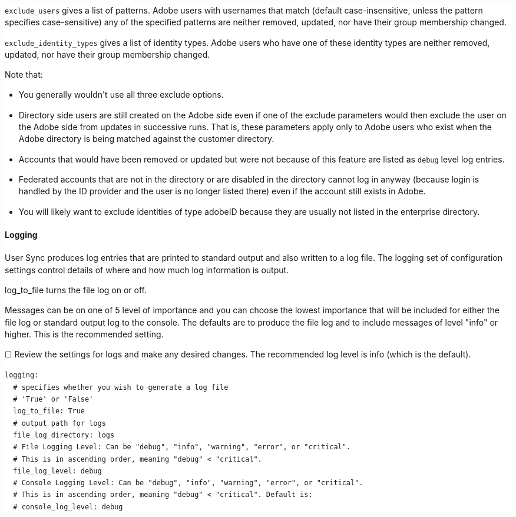 `exclude_users` gives a list of patterns. Adobe users with usernames that match (default case-insensitive, unless the pattern specifies case-sensitive) any of the specified patterns are neither removed, updated, nor have their group membership changed.

`exclude_identity_types` gives a list of identity types. Adobe users who have one of these identity types are neither removed, updated, nor have their group membership changed.

Note that:

- You generally wouldn't use all three exclude options.

- Directory side users are still created on the Adobe side even if one of the exclude parameters would then exclude the user on the Adobe side from updates in successive runs. That is, these parameters apply only to Adobe users who exist when the Adobe directory is being matched against the customer directory.

- Accounts that would have been removed or updated but were not because of this feature are listed as `debug` level log entries.

- Federated accounts that are not in the directory or are disabled in the directory cannot log in anyway (because login is handled by the ID provider and the user is no longer listed there) even if the account still exists in Adobe.
- You will likely want to exclude identities of type adobeID because they are usually not listed in the enterprise directory.



#### Logging

User Sync produces log entries that are printed to standard output and also written to a log file. The logging set of configuration settings control details of where and how much log information is output.

log\_to\_file turns the file log on or off.

Messages can be on one of 5 level of importance and you can choose the lowest importance that will be included for either the file log or standard output log to the console. The defaults are to produce the file log and to include messages of level "info" or higher. This is the recommended setting.

&#9744; Review the settings for logs and make any desired changes. The recommended log level is info (which is the default).

	logging:
	  # specifies whether you wish to generate a log file
	  # 'True' or 'False'
	  log_to_file: True
	  # output path for logs
	  file_log_directory: logs
	  # File Logging Level: Can be "debug", "info", "warning", "error", or "critical".
	  # This is in ascending order, meaning "debug" < "critical".
	  file_log_level: debug
	  # Console Logging Level: Can be "debug", "info", "warning", "error", or "critical".
	  # This is in ascending order, meaning "debug" < "critical". Default is:
	  # console_log_level: debug